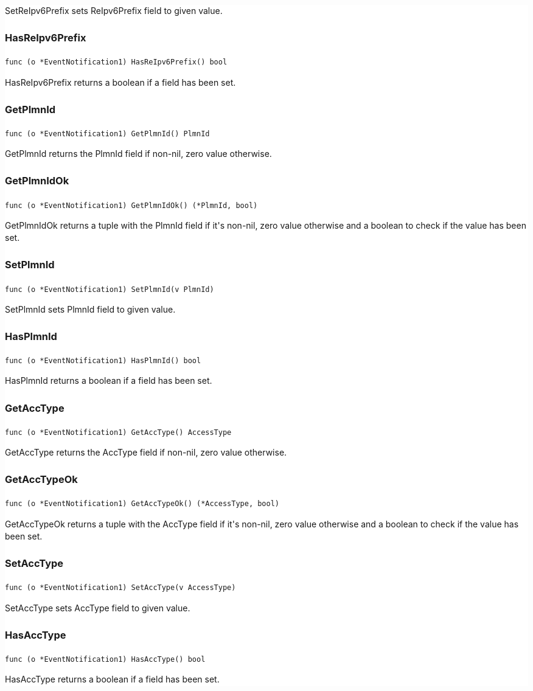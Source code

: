 SetReIpv6Prefix sets ReIpv6Prefix field to given value.

### HasReIpv6Prefix

`func (o *EventNotification1) HasReIpv6Prefix() bool`

HasReIpv6Prefix returns a boolean if a field has been set.

### GetPlmnId

`func (o *EventNotification1) GetPlmnId() PlmnId`

GetPlmnId returns the PlmnId field if non-nil, zero value otherwise.

### GetPlmnIdOk

`func (o *EventNotification1) GetPlmnIdOk() (*PlmnId, bool)`

GetPlmnIdOk returns a tuple with the PlmnId field if it's non-nil, zero value otherwise
and a boolean to check if the value has been set.

### SetPlmnId

`func (o *EventNotification1) SetPlmnId(v PlmnId)`

SetPlmnId sets PlmnId field to given value.

### HasPlmnId

`func (o *EventNotification1) HasPlmnId() bool`

HasPlmnId returns a boolean if a field has been set.

### GetAccType

`func (o *EventNotification1) GetAccType() AccessType`

GetAccType returns the AccType field if non-nil, zero value otherwise.

### GetAccTypeOk

`func (o *EventNotification1) GetAccTypeOk() (*AccessType, bool)`

GetAccTypeOk returns a tuple with the AccType field if it's non-nil, zero value otherwise
and a boolean to check if the value has been set.

### SetAccType

`func (o *EventNotification1) SetAccType(v AccessType)`

SetAccType sets AccType field to given value.

### HasAccType

`func (o *EventNotification1) HasAccType() bool`

HasAccType returns a boolean if a field has been set.
